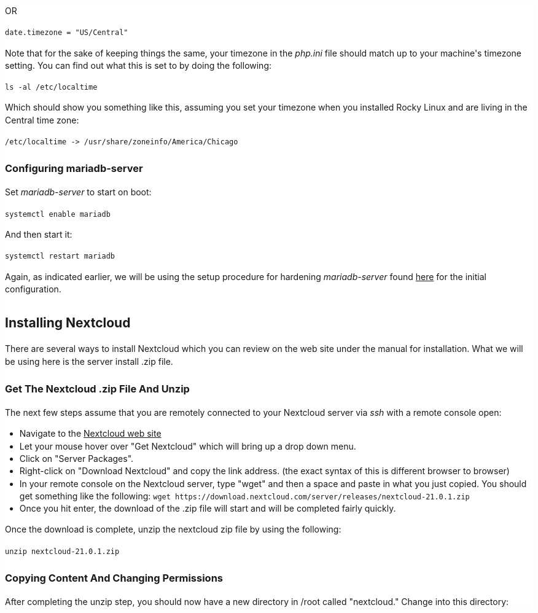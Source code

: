OR

`date.timezone = "US/Central"`

Note that for the sake of keeping things the same, your timezone in the _php.ini_ file should match up to your machine's timezone setting. You can find out what this is set to by doing the following:

`ls -al /etc/localtime`

Which should show you something like this, assuming you set your timezone when you installed Rocky Linux and are living in the Central time zone:

`/etc/localtime -> /usr/share/zoneinfo/America/Chicago`

### Configuring mariadb-server

Set _mariadb-server_ to start on boot:

`systemctl enable mariadb`

And then start it:

`systemctl restart mariadb`

Again, as indicated earlier, we will be using the setup procedure for hardening _mariadb-server_ found [here](../database/database_mariadb-server.md) for the initial configuration.

## Installing Nextcloud

There are several ways to install Nextcloud which you can review on the web site under the manual for installation. What we will be using here is the server install .zip file.

### Get The Nextcloud .zip File And Unzip

The next few steps assume that you are remotely connected to your Nextcloud server via _ssh_ with a remote console open:

* Navigate to the [Nextcloud web site](https://nextcloud.com/)
* Let your mouse hover over "Get Nextcloud" which will bring up a drop down menu.
* Click on "Server Packages".
* Right-click on "Download Nextcloud" and copy the link address. (the exact syntax of this is different browser to browser)
* In your remote console on the Nextcloud server, type "wget" and then a space and paste in what you just copied. You should get something like the following: `wget https://download.nextcloud.com/server/releases/nextcloud-21.0.1.zip`
* Once you hit enter, the download of the .zip file will start and will be completed fairly quickly.

Once the download is complete, unzip the nextcloud zip file by using the following:

`unzip nextcloud-21.0.1.zip`

### Copying Content And Changing Permissions

After completing the unzip step, you should now have a new directory in /root called "nextcloud." Change into this directory:
